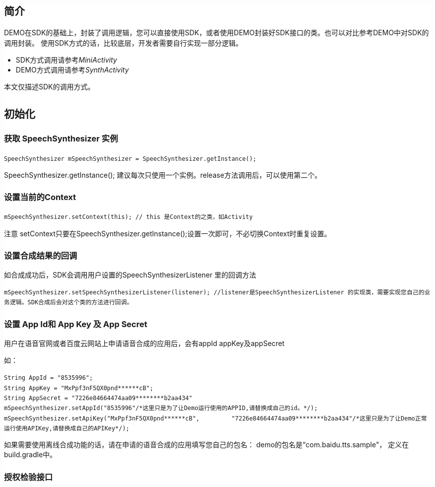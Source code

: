 ## 简介

DEMO在SDK的基础上，封装了调用逻辑，您可以直接使用SDK，或者使用DEMO封装好SDK接口的类。也可以对比参考DEMO中对SDK的调用封装。 使用SDK方式的话，比较底层，开发者需要自行实现一部分逻辑。

- SDK方式调用请参考*MiniActivity*
- DEMO方式调用请参考*SynthActivity*

本文仅描述SDK的调用方式。

## 初始化

### 获取 SpeechSynthesizer 实例

```
SpeechSynthesizer mSpeechSynthesizer = SpeechSynthesizer.getInstance();
```

SpeechSynthesizer.getInstance(); 建议每次只使用一个实例。release方法调用后，可以使用第二个。

### 设置当前的Context

```
mSpeechSynthesizer.setContext(this); // this 是Context的之类，如Activity
```

注意 setContext只要在SpeechSynthesizer.getInstance();设置一次即可，不必切换Context时重复设置。

### 设置合成结果的回调

如合成成功后，SDK会调用用户设置的SpeechSynthesizerListener 里的回调方法

```
mSpeechSynthesizer.setSpeechSynthesizerListener(listener); //listener是SpeechSynthesizerListener 的实现类，需要实现您自己的业务逻辑。SDK合成后会对这个类的方法进行回调。
```

### 设置 App Id和 App Key 及 App Secret

用户在语音官网或者百度云网站上申请语音合成的应用后，会有appId appKey及appSecret

如：

```
String AppId = "8535996";
String AppKey = "MxPpf3nF5QX0pnd******cB";
String AppSecret = "7226e84664474aa09********b2aa434"
mSpeechSynthesizer.setAppId("8535996"/*这里只是为了让Demo运行使用的APPID,请替换成自己的id。*/);
mSpeechSynthesizer.setApiKey("MxPpf3nF5QX0pnd******cB",         "7226e84664474aa09********b2aa434"/*这里只是为了让Demo正常运行使用APIKey,请替换成自己的APIKey*/);
```

如果需要使用离线合成功能的话，请在申请的语音合成的应用填写您自己的包名： demo的包名是“com.baidu.tts.sample"， 定义在build.gradle中。

### 授权检验接口
